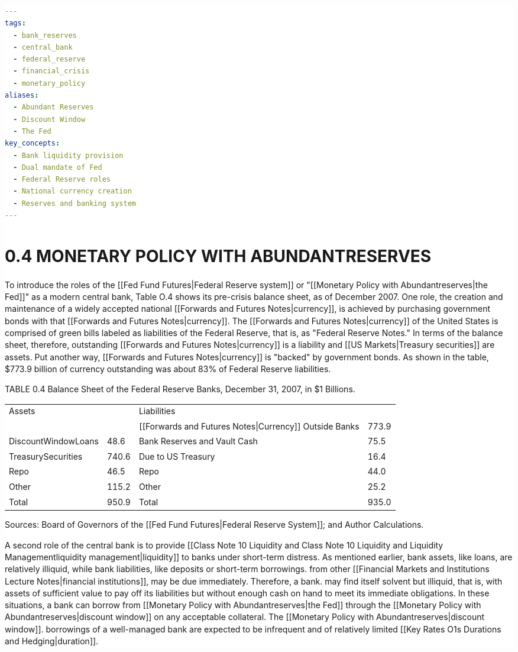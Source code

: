 ```yaml
---
tags:
  - bank_reserves
  - central_bank
  - federal_reserve
  - financial_crisis
  - monetary_policy
aliases:
  - Abundant Reserves
  - Discount Window
  - The Fed
key_concepts:
  - Bank liquidity provision
  - Dual mandate of Fed
  - Federal Reserve roles
  - National currency creation
  - Reserves and banking system
---
```


# 0.4 MONETARY POLICY WITH ABUNDANTRESERVES  

To introduce the roles of the [[Fed Fund Futures|Federal Reserve system]] or "[[Monetary Policy with Abundantreserves|the Fed]]" as a modern central bank, Table O.4 shows its pre-crisis balance sheet, as of December 2007. One role, the creation and maintenance of a widely accepted national [[Forwards and Futures Notes|currency]], is achieved by purchasing government bonds with that [[Forwards and Futures Notes|currency]]. The [[Forwards and Futures Notes|currency]] of the United States is comprised of green bills labeled as liabilities of the Federal Reserve, that is, as "Federal Reserve Notes." In terms of the balance sheet, therefore, outstanding [[Forwards and Futures Notes|currency]] is a liability and [[US Markets|Treasury securities]] are assets. Put another way, [[Forwards and Futures Notes|currency]] is "backed" by government bonds. As shown in the table, $\$773.9$ billion of currency outstanding was about $83\%$ of Federal Reserve liabilities.  

TABLE 0.4 Balance Sheet of the Federal Reserve Banks, December 31, 2007, in $\$1$ Billions.   


<html><body><table><tr><td colspan="2">Assets</td><td colspan="2">Liabilities</td></tr><tr><td></td><td></td><td>[[Forwards and Futures Notes|Currency]] Outside Banks</td><td>773.9</td></tr><tr><td>DiscountWindowLoans</td><td>48.6</td><td>Bank Reserves and Vault Cash</td><td>75.5</td></tr><tr><td>TreasurySecurities</td><td>740.6</td><td>Due to US Treasury</td><td>16.4</td></tr><tr><td>Repo</td><td>46.5</td><td>Repo</td><td>44.0</td></tr><tr><td>Other</td><td>115.2</td><td>Other</td><td>25.2</td></tr><tr><td>Total</td><td>950.9</td><td>Total</td><td>935.0</td></tr></table></body></html>

Sources: Board of Governors of the [[Fed Fund Futures|Federal Reserve System]]; and Author Calculations.  

A second role of the central bank is to provide [[Class Note 10 Liquidity and Class Note 10 Liquidity and Liquidity Managementliquidity management|liquidity]] to banks under short-term distress. As mentioned earlier, bank assets, like loans, are relatively illiquid, while bank liabilities, like deposits or short-term borrowings. from other [[Financial Markets and Institutions Lecture Notes|financial institutions]], may be due immediately. Therefore, a bank. may find itself solvent but illiquid, that is, with assets of sufficient value to pay off its liabilities but without enough cash on hand to meet its immediate obligations. In these situations, a bank can borrow from [[Monetary Policy with Abundantreserves|the Fed]] through the [[Monetary Policy with Abundantreserves|discount window]] on any acceptable collateral. The [[Monetary Policy with Abundantreserves|discount window]]. borrowings of a well-managed bank are expected to be infrequent and of relatively limited [[Key Rates O1s Durations and Hedging|duration]].  
